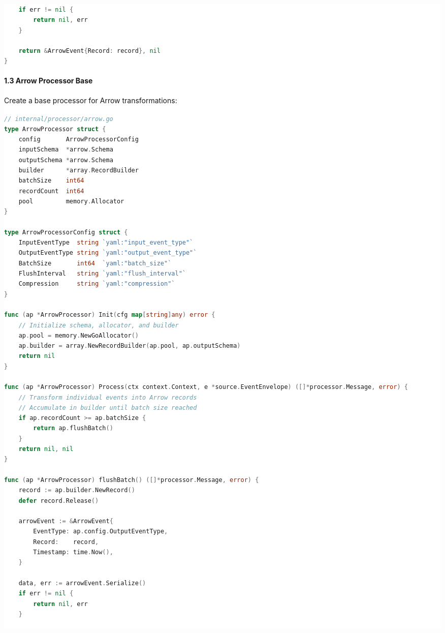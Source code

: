 ```go
    if err != nil {
        return nil, err
    }
    
    return &ArrowEvent{Record: record}, nil
}
```

#### 1.3 Arrow Processor Base

Create a base processor for Arrow transformations:

```go
// internal/processor/arrow.go
type ArrowProcessor struct {
    config       ArrowProcessorConfig
    inputSchema  *arrow.Schema
    outputSchema *arrow.Schema
    builder      *array.RecordBuilder
    batchSize    int64
    recordCount  int64
    pool         memory.Allocator
}

type ArrowProcessorConfig struct {
    InputEventType  string `yaml:"input_event_type"`
    OutputEventType string `yaml:"output_event_type"`
    BatchSize       int64  `yaml:"batch_size"`
    FlushInterval   string `yaml:"flush_interval"`
    Compression     string `yaml:"compression"`
}

func (ap *ArrowProcessor) Init(cfg map[string]any) error {
    // Initialize schema, allocator, and builder
    ap.pool = memory.NewGoAllocator()
    ap.builder = array.NewRecordBuilder(ap.pool, ap.outputSchema)
    return nil
}

func (ap *ArrowProcessor) Process(ctx context.Context, e *source.EventEnvelope) ([]*processor.Message, error) {
    // Transform individual events into Arrow records
    // Accumulate in builder until batch size reached
    if ap.recordCount >= ap.batchSize {
        return ap.flushBatch()
    }
    return nil, nil
}

func (ap *ArrowProcessor) flushBatch() ([]*processor.Message, error) {
    record := ap.builder.NewRecord()
    defer record.Release()
    
    arrowEvent := &ArrowEvent{
        EventType: ap.config.OutputEventType,
        Record:    record,
        Timestamp: time.Now(),
    }
    
    data, err := arrowEvent.Serialize()
    if err != nil {
        return nil, err
    }
    
```